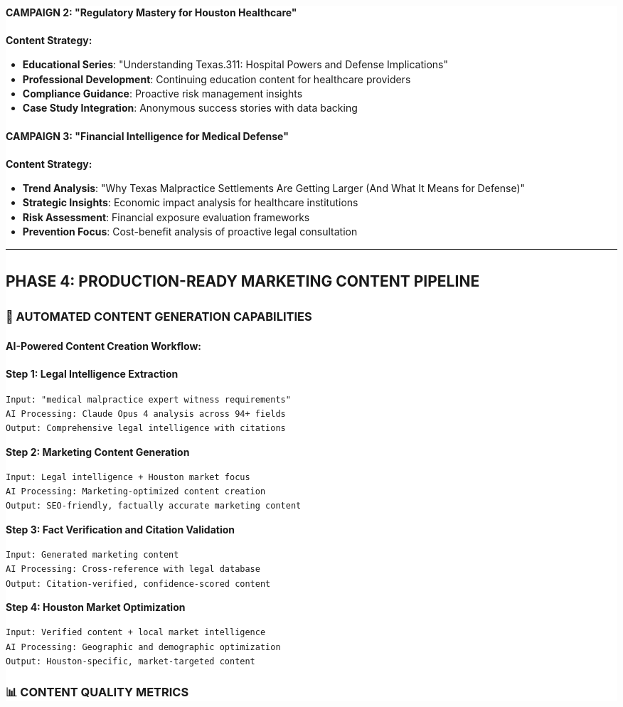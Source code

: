 #### **CAMPAIGN 2: "Regulatory Mastery for Houston Healthcare"**
**Content Strategy:**
- **Educational Series**: "Understanding Texas.311: Hospital Powers and Defense Implications"
- **Professional Development**: Continuing education content for healthcare providers
- **Compliance Guidance**: Proactive risk management insights
- **Case Study Integration**: Anonymous success stories with data backing

#### **CAMPAIGN 3: "Financial Intelligence for Medical Defense"**
**Content Strategy:**
- **Trend Analysis**: "Why Texas Malpractice Settlements Are Getting Larger (And What It Means for Defense)"
- **Strategic Insights**: Economic impact analysis for healthcare institutions
- **Risk Assessment**: Financial exposure evaluation frameworks
- **Prevention Focus**: Cost-benefit analysis of proactive legal consultation

---

## **PHASE 4: PRODUCTION-READY MARKETING CONTENT PIPELINE**

### **🔬 AUTOMATED CONTENT GENERATION CAPABILITIES**

#### **AI-Powered Content Creation Workflow:**

**Step 1: Legal Intelligence Extraction**
```
Input: "medical malpractice expert witness requirements"
AI Processing: Claude Opus 4 analysis across 94+ fields
Output: Comprehensive legal intelligence with citations
```

**Step 2: Marketing Content Generation**
```
Input: Legal intelligence + Houston market focus
AI Processing: Marketing-optimized content creation
Output: SEO-friendly, factually accurate marketing content
```

**Step 3: Fact Verification and Citation Validation**
```
Input: Generated marketing content
AI Processing: Cross-reference with legal database
Output: Citation-verified, confidence-scored content
```

**Step 4: Houston Market Optimization**
```
Input: Verified content + local market intelligence
AI Processing: Geographic and demographic optimization
Output: Houston-specific, market-targeted content
```

### **📊 CONTENT QUALITY METRICS**
